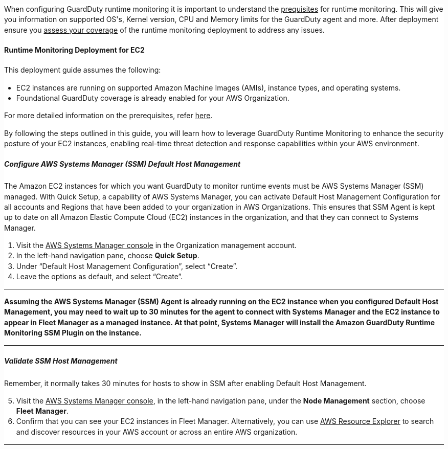 When configuring GuardDuty runtime monitoring it is important to understand the [prequisites](https://docs.aws.amazon.com/guardduty/latest/ug/runtime-monitoring-prerequisites.html) for runtime monitoring. This will give you information on supported OS's, Kernel version, CPU and Memory limits for the GuardDuty agent and more. After deployment ensure you [assess your coverage](https://docs.aws.amazon.com/guardduty/latest/ug/runtime-monitoring-assessing-coverage.html) of the runtime monitoring deployment to address any issues.

#### Runtime Monitoring Deployment for EC2
This deployment guide assumes the following:

* EC2 instances are running on supported Amazon Machine Images (AMIs), instance types, and operating systems.
* Foundational GuardDuty coverage is already enabled for your AWS Organization.

For more detailed information on the prerequisites, refer [here](https://docs.aws.amazon.com/guardduty/latest/ug/prereq-runtime-monitoring-ec2-support.html).

By following the steps outlined in this guide, you will learn how to leverage GuardDuty Runtime Monitoring to enhance the security posture of your EC2 instances, enabling real-time threat detection and response capabilities within your AWS environment.

##### Configure AWS Systems Manager (SSM) Default Host Management

The Amazon EC2 instances for which you want GuardDuty to monitor runtime events must be AWS Systems Manager (SSM) managed. With Quick Setup, a capability of AWS Systems Manager, you can activate Default Host Management Configuration for all accounts and Regions that have been added to your organization in AWS Organizations. This ensures that SSM Agent is kept up to date on all Amazon Elastic Compute Cloud (EC2) instances in the organization, and that they can connect to Systems Manager.

1. Visit the [AWS Systems Manager console](https://console.aws.amazon.com/systems-manager/) in the Organization management account.
2. In the left-hand navigation pane, choose **Quick Setup**.
3. Under “Default Host Management Configuration”, select “Create”.
4. Leave the options as default, and select “Create”.

---
**Assuming the AWS Systems Manager (SSM) Agent is already running on the EC2 instance when you configured Default Host Management, you may need to wait up to 30 minutes for the agent to connect with Systems Manager and the EC2 instance to appear in Fleet Manager as a managed instance. At that point, Systems Manager will install the Amazon GuardDuty Runtime Monitoring SSM Plugin on the instance.**

---


##### Validate SSM Host Management
Remember, it normally takes 30 minutes for hosts to show in SSM after enabling Default Host Management. 

5. Visit the [AWS Systems Manager console](https://console.aws.amazon.com/systems-manager/), in the left-hand navigation pane, under the **Node Management** section, choose **Fleet Manager**.
6. Confirm that you can see your EC2 instances in Fleet Manager. Alternatively, you can use [AWS Resource Explorer](https://docs.aws.amazon.com/systems-manager/latest/userguide/Resource-explorer-quick-setup.html) to search and discover resources in your AWS account or across an entire AWS organization. 

---